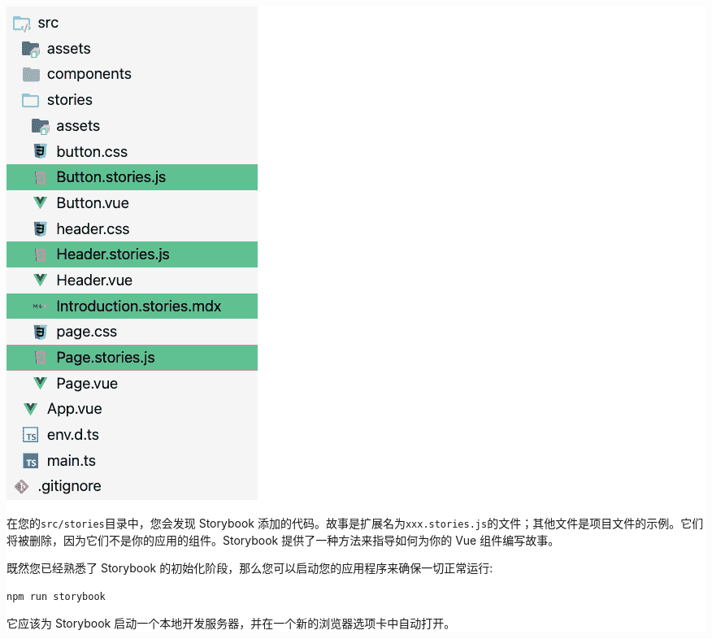 ![stories folder added by Storybook](img/86b4b1512acc79b9a221263e0768dcab.png)

在您的`src/stories`目录中，您会发现 Storybook 添加的代码。故事是扩展名为`xxx.stories.js`的文件；其他文件是项目文件的示例。它们将被删除，因为它们不是你的应用的组件。Storybook 提供了一种方法来指导如何为你的 Vue 组件编写故事。

既然您已经熟悉了 Storybook 的初始化阶段，那么您可以启动您的应用程序来确保一切正常运行:

```
npm run storybook

```

它应该为 Storybook 启动一个本地开发服务器，并在一个新的浏览器选项卡中自动打开。
